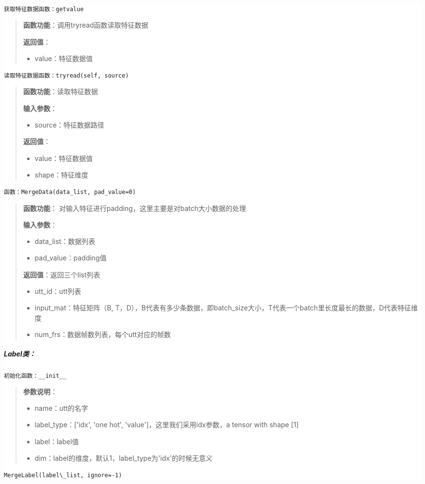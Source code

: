 `获取特征数据函数：getvalue`

> **函数功能**：调用tryread函数读取特征数据
>
> **返回值**：
>
> - value：特征数据值

`读取特征数据函数：tryread(self, source)`

> **函数功能**：读取特征数据
>
> **输入参数**：
>
> - source：特征数据路径
>
> **返回值**：
>
> - value：特征数据值
>
> - shape：特征维度

`函数：MergeData(data_list, pad_value=0)`

> **函数功能**： 对输入特征进行padding，这里主要是对batch大小数据的处理
>
> **输入参数**：
>
> - data\_list：数据列表
>
> - pad\_value：padding值
>
> **返回值**：返回三个list列表
>
> - utt\_id：utt列表
>
> - input\_mat：特征矩阵（B, T，D），B代表有多少条数据，即batch\_size大小，T代表一个batch里长度最长的数据，D代表特征维度
>
> - num\_frs：数据帧数列表，每个utt对应的帧数

##### Label类：

`初始化函数：__init__`

> **参数说明**：
>
> - name：utt的名字
>
> - label\_type：\['idx', 'one hot', 'value'\]，这里我们采用idx参数，a tensor with shape \[1\]
>
> - label：label值
>
> - dim：label的维度，默认1，label\_type为'idx'的时候无意义

`MergeLabel(label\_list, ignore=-1)`
